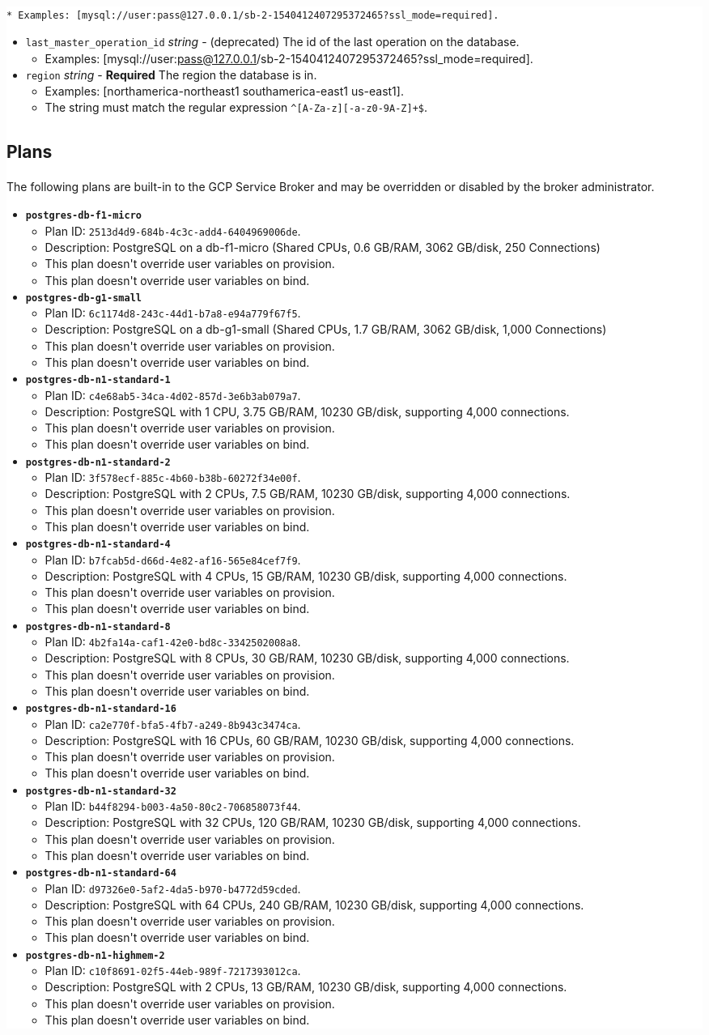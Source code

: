     * Examples: [mysql://user:pass@127.0.0.1/sb-2-1540412407295372465?ssl_mode=required].
 * `last_master_operation_id` _string_ - (deprecated) The id of the last operation on the database.
    * Examples: [mysql://user:pass@127.0.0.1/sb-2-1540412407295372465?ssl_mode=required].
 * `region` _string_ - **Required** The region the database is in.
    * Examples: [northamerica-northeast1 southamerica-east1 us-east1].
    * The string must match the regular expression `^[A-Za-z][-a-z0-9A-Z]+$`.

## Plans

The following plans are built-in to the GCP Service Broker and may be overridden
or disabled by the broker administrator.


* **`postgres-db-f1-micro`**
  * Plan ID: `2513d4d9-684b-4c3c-add4-6404969006de`.
  * Description: PostgreSQL on a db-f1-micro (Shared CPUs, 0.6 GB/RAM, 3062 GB/disk, 250 Connections)
  * This plan doesn't override user variables on provision.
  * This plan doesn't override user variables on bind.
* **`postgres-db-g1-small`**
  * Plan ID: `6c1174d8-243c-44d1-b7a8-e94a779f67f5`.
  * Description: PostgreSQL on a db-g1-small (Shared CPUs, 1.7 GB/RAM, 3062 GB/disk, 1,000 Connections)
  * This plan doesn't override user variables on provision.
  * This plan doesn't override user variables on bind.
* **`postgres-db-n1-standard-1`**
  * Plan ID: `c4e68ab5-34ca-4d02-857d-3e6b3ab079a7`.
  * Description: PostgreSQL with 1 CPU, 3.75 GB/RAM, 10230 GB/disk, supporting 4,000 connections.
  * This plan doesn't override user variables on provision.
  * This plan doesn't override user variables on bind.
* **`postgres-db-n1-standard-2`**
  * Plan ID: `3f578ecf-885c-4b60-b38b-60272f34e00f`.
  * Description: PostgreSQL with 2 CPUs, 7.5 GB/RAM, 10230 GB/disk, supporting 4,000 connections.
  * This plan doesn't override user variables on provision.
  * This plan doesn't override user variables on bind.
* **`postgres-db-n1-standard-4`**
  * Plan ID: `b7fcab5d-d66d-4e82-af16-565e84cef7f9`.
  * Description: PostgreSQL with 4 CPUs, 15 GB/RAM, 10230 GB/disk, supporting 4,000 connections.
  * This plan doesn't override user variables on provision.
  * This plan doesn't override user variables on bind.
* **`postgres-db-n1-standard-8`**
  * Plan ID: `4b2fa14a-caf1-42e0-bd8c-3342502008a8`.
  * Description: PostgreSQL with 8 CPUs, 30 GB/RAM, 10230 GB/disk, supporting 4,000 connections.
  * This plan doesn't override user variables on provision.
  * This plan doesn't override user variables on bind.
* **`postgres-db-n1-standard-16`**
  * Plan ID: `ca2e770f-bfa5-4fb7-a249-8b943c3474ca`.
  * Description: PostgreSQL with 16 CPUs, 60 GB/RAM, 10230 GB/disk, supporting 4,000 connections.
  * This plan doesn't override user variables on provision.
  * This plan doesn't override user variables on bind.
* **`postgres-db-n1-standard-32`**
  * Plan ID: `b44f8294-b003-4a50-80c2-706858073f44`.
  * Description: PostgreSQL with 32 CPUs, 120 GB/RAM, 10230 GB/disk, supporting 4,000 connections.
  * This plan doesn't override user variables on provision.
  * This plan doesn't override user variables on bind.
* **`postgres-db-n1-standard-64`**
  * Plan ID: `d97326e0-5af2-4da5-b970-b4772d59cded`.
  * Description: PostgreSQL with 64 CPUs, 240 GB/RAM, 10230 GB/disk, supporting 4,000 connections.
  * This plan doesn't override user variables on provision.
  * This plan doesn't override user variables on bind.
* **`postgres-db-n1-highmem-2`**
  * Plan ID: `c10f8691-02f5-44eb-989f-7217393012ca`.
  * Description: PostgreSQL with 2 CPUs, 13 GB/RAM, 10230 GB/disk, supporting 4,000 connections.
  * This plan doesn't override user variables on provision.
  * This plan doesn't override user variables on bind.